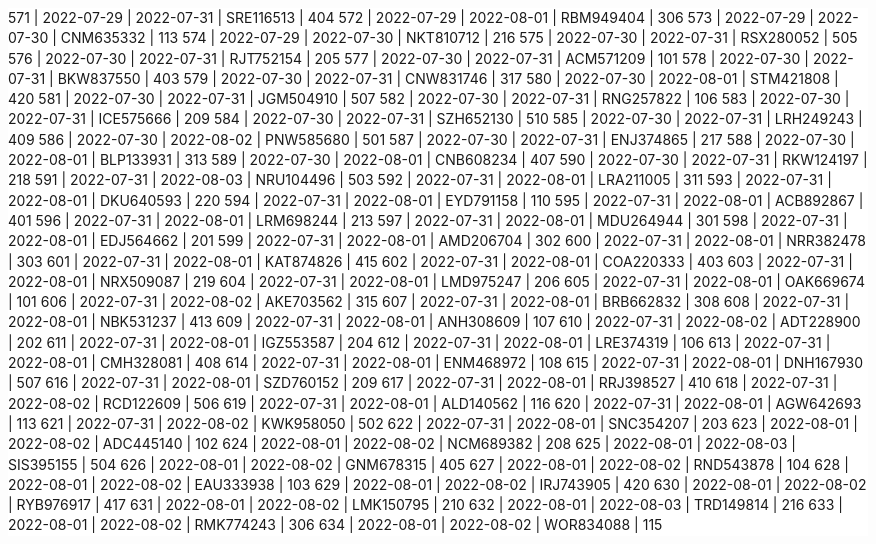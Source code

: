 571 | 2022-07-29 | 2022-07-31 | SRE116513 | 404
572 | 2022-07-29 | 2022-08-01 | RBM949404 | 306
573 | 2022-07-29 | 2022-07-30 | CNM635332 | 113
574 | 2022-07-29 | 2022-07-30 | NKT810712 | 216
575 | 2022-07-30 | 2022-07-31 | RSX280052 | 505
576 | 2022-07-30 | 2022-07-31 | RJT752154 | 205
577 | 2022-07-30 | 2022-07-31 | ACM571209 | 101
578 | 2022-07-30 | 2022-07-31 | BKW837550 | 403
579 | 2022-07-30 | 2022-07-31 | CNW831746 | 317
580 | 2022-07-30 | 2022-08-01 | STM421808 | 420
581 | 2022-07-30 | 2022-07-31 | JGM504910 | 507
582 | 2022-07-30 | 2022-07-31 | RNG257822 | 106
583 | 2022-07-30 | 2022-07-31 | ICE575666 | 209
584 | 2022-07-30 | 2022-07-31 | SZH652130 | 510
585 | 2022-07-30 | 2022-07-31 | LRH249243 | 409
586 | 2022-07-30 | 2022-08-02 | PNW585680 | 501
587 | 2022-07-30 | 2022-07-31 | ENJ374865 | 217
588 | 2022-07-30 | 2022-08-01 | BLP133931 | 313
589 | 2022-07-30 | 2022-08-01 | CNB608234 | 407
590 | 2022-07-30 | 2022-07-31 | RKW124197 | 218
591 | 2022-07-31 | 2022-08-03 | NRU104496 | 503
592 | 2022-07-31 | 2022-08-01 | LRA211005 | 311
593 | 2022-07-31 | 2022-08-01 | DKU640593 | 220
594 | 2022-07-31 | 2022-08-01 | EYD791158 | 110
595 | 2022-07-31 | 2022-08-01 | ACB892867 | 401
596 | 2022-07-31 | 2022-08-01 | LRM698244 | 213
597 | 2022-07-31 | 2022-08-01 | MDU264944 | 301
598 | 2022-07-31 | 2022-08-01 | EDJ564662 | 201
599 | 2022-07-31 | 2022-08-01 | AMD206704 | 302
600 | 2022-07-31 | 2022-08-01 | NRR382478 | 303
601 | 2022-07-31 | 2022-08-01 | KAT874826 | 415
602 | 2022-07-31 | 2022-08-01 | COA220333 | 403
603 | 2022-07-31 | 2022-08-01 | NRX509087 | 219
604 | 2022-07-31 | 2022-08-01 | LMD975247 | 206
605 | 2022-07-31 | 2022-08-01 | OAK669674 | 101
606 | 2022-07-31 | 2022-08-02 | AKE703562 | 315
607 | 2022-07-31 | 2022-08-01 | BRB662832 | 308
608 | 2022-07-31 | 2022-08-01 | NBK531237 | 413
609 | 2022-07-31 | 2022-08-01 | ANH308609 | 107
610 | 2022-07-31 | 2022-08-02 | ADT228900 | 202
611 | 2022-07-31 | 2022-08-01 | IGZ553587 | 204
612 | 2022-07-31 | 2022-08-01 | LRE374319 | 106
613 | 2022-07-31 | 2022-08-01 | CMH328081 | 408
614 | 2022-07-31 | 2022-08-01 | ENM468972 | 108
615 | 2022-07-31 | 2022-08-01 | DNH167930 | 507
616 | 2022-07-31 | 2022-08-01 | SZD760152 | 209
617 | 2022-07-31 | 2022-08-01 | RRJ398527 | 410
618 | 2022-07-31 | 2022-08-02 | RCD122609 | 506
619 | 2022-07-31 | 2022-08-01 | ALD140562 | 116
620 | 2022-07-31 | 2022-08-01 | AGW642693 | 113
621 | 2022-07-31 | 2022-08-02 | KWK958050 | 502
622 | 2022-07-31 | 2022-08-01 | SNC354207 | 203
623 | 2022-08-01 | 2022-08-02 | ADC445140 | 102
624 | 2022-08-01 | 2022-08-02 | NCM689382 | 208
625 | 2022-08-01 | 2022-08-03 | SIS395155 | 504
626 | 2022-08-01 | 2022-08-02 | GNM678315 | 405
627 | 2022-08-01 | 2022-08-02 | RND543878 | 104
628 | 2022-08-01 | 2022-08-02 | EAU333938 | 103
629 | 2022-08-01 | 2022-08-02 | IRJ743905 | 420
630 | 2022-08-01 | 2022-08-02 | RYB976917 | 417
631 | 2022-08-01 | 2022-08-02 | LMK150795 | 210
632 | 2022-08-01 | 2022-08-03 | TRD149814 | 216
633 | 2022-08-01 | 2022-08-02 | RMK774243 | 306
634 | 2022-08-01 | 2022-08-02 | WOR834088 | 115